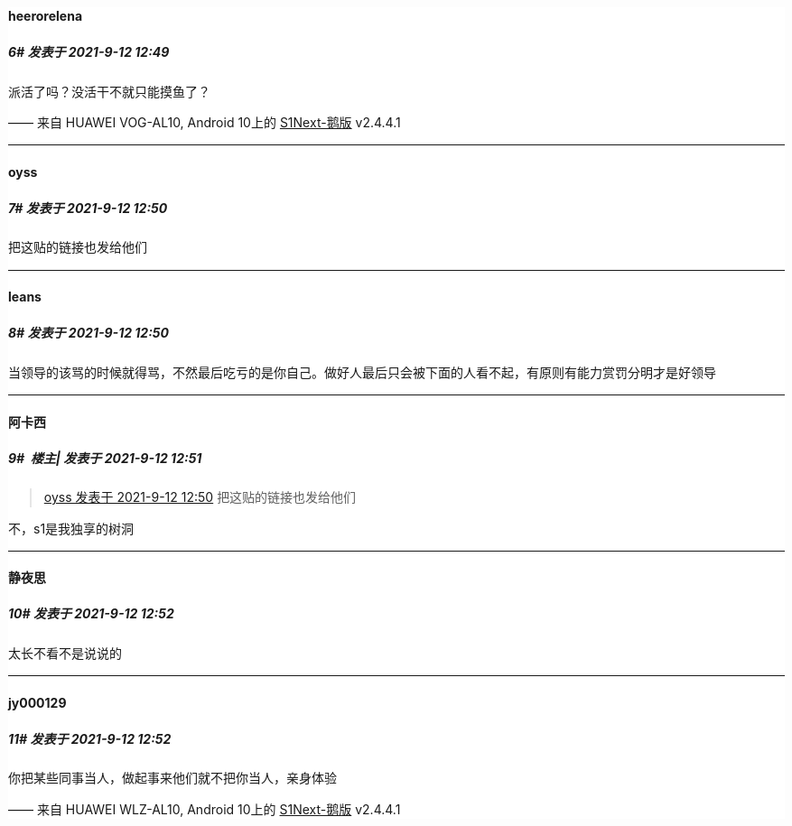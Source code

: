 ####  heerorelena  
##### 6#       发表于 2021-9-12 12:49


派活了吗？没活干不就只能摸鱼了？

—— 来自 HUAWEI VOG-AL10, Android 10上的 [S1Next-鹅版](https://github.com/ykrank/S1-Next/releases) v2.4.4.1


*****

####  oyss  
##### 7#       发表于 2021-9-12 12:50


把这贴的链接也发给他们


*****

####  leans  
##### 8#       发表于 2021-9-12 12:50


当领导的该骂的时候就得骂，不然最后吃亏的是你自己。做好人最后只会被下面的人看不起，有原则有能力赏罚分明才是好领导


*****

####  阿卡西  
##### 9#         楼主| 发表于 2021-9-12 12:51


<blockquote><a href="httphttps://bbs.saraba1st.com/2b/forum.php?mod=redirect&amp;goto=findpost&amp;pid=52719544&amp;ptid=2025989" target="_blank">oyss 发表于 2021-9-12 12:50</a>
把这贴的链接也发给他们</blockquote>
不，s1是我独享的树洞


*****

####  静夜思  
##### 10#       发表于 2021-9-12 12:52


太长不看不是说说的


*****

####  jy000129  
##### 11#       发表于 2021-9-12 12:52


你把某些同事当人，做起事来他们就不把你当人，亲身体验

—— 来自 HUAWEI WLZ-AL10, Android 10上的 [S1Next-鹅版](https://github.com/ykrank/S1-Next/releases) v2.4.4.1
